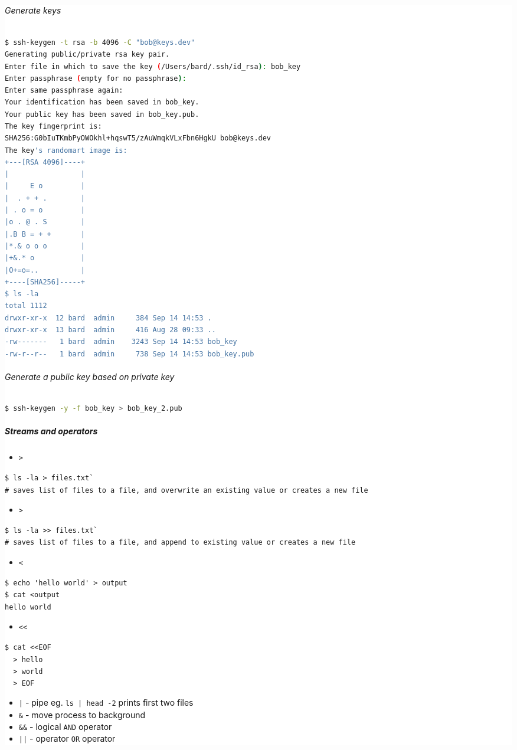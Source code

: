 ###### Generate keys

```bash
$ ssh-keygen -t rsa -b 4096 -C "bob@keys.dev"
Generating public/private rsa key pair.
Enter file in which to save the key (/Users/bard/.ssh/id_rsa): bob_key
Enter passphrase (empty for no passphrase):
Enter same passphrase again:
Your identification has been saved in bob_key.
Your public key has been saved in bob_key.pub.
The key fingerprint is:
SHA256:G0bIuTKmbPyOWOkhl+hqswT5/zAuWmqkVLxFbn6HgkU bob@keys.dev
The key's randomart image is:
+---[RSA 4096]----+
|                 |
|     E o         |
|  . + + .        |
| . o = o         |
|o . @ . S        |
|.B B = + +       |
|*.& o o o        |
|+&.* o           |
|O+=o=..          |
+----[SHA256]-----+
$ ls -la
total 1112
drwxr-xr-x  12 bard  admin     384 Sep 14 14:53 .
drwxr-xr-x  13 bard  admin     416 Aug 28 09:33 ..
-rw-------   1 bard  admin    3243 Sep 14 14:53 bob_key
-rw-r--r--   1 bard  admin     738 Sep 14 14:53 bob_key.pub
```

###### Generate a public key based on private key

```bash
$ ssh-keygen -y -f bob_key > bob_key_2.pub
```

##### Streams and operators

- `>`
```
$ ls -la > files.txt`
# saves list of files to a file, and overwrite an existing value or creates a new file
```
- `>`
```
$ ls -la >> files.txt`
# saves list of files to a file, and append to existing value or creates a new file
```
- `<`
```
$ echo 'hello world' > output
$ cat <output
hello world
```
- `<<`
```
$ cat <<EOF
  > hello
  > world
  > EOF
```
- `|` - pipe eg. `ls | head -2` prints first two files
- `&` - move process to background
- `&&` - logical `AND` operator
- `||` - operator `OR` operator